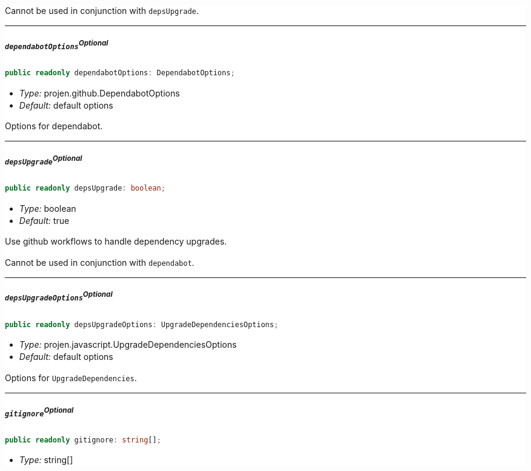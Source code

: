 Cannot be used in conjunction with `depsUpgrade`.

---

##### `dependabotOptions`<sup>Optional</sup> <a name="dependabotOptions" id="@bn-digital/projen.BrandNewProjectOptions.property.dependabotOptions"></a>

```typescript
public readonly dependabotOptions: DependabotOptions;
```

- *Type:* projen.github.DependabotOptions
- *Default:* default options

Options for dependabot.

---

##### `depsUpgrade`<sup>Optional</sup> <a name="depsUpgrade" id="@bn-digital/projen.BrandNewProjectOptions.property.depsUpgrade"></a>

```typescript
public readonly depsUpgrade: boolean;
```

- *Type:* boolean
- *Default:* true

Use github workflows to handle dependency upgrades.

Cannot be used in conjunction with `dependabot`.

---

##### `depsUpgradeOptions`<sup>Optional</sup> <a name="depsUpgradeOptions" id="@bn-digital/projen.BrandNewProjectOptions.property.depsUpgradeOptions"></a>

```typescript
public readonly depsUpgradeOptions: UpgradeDependenciesOptions;
```

- *Type:* projen.javascript.UpgradeDependenciesOptions
- *Default:* default options

Options for `UpgradeDependencies`.

---

##### `gitignore`<sup>Optional</sup> <a name="gitignore" id="@bn-digital/projen.BrandNewProjectOptions.property.gitignore"></a>

```typescript
public readonly gitignore: string[];
```

- *Type:* string[]

